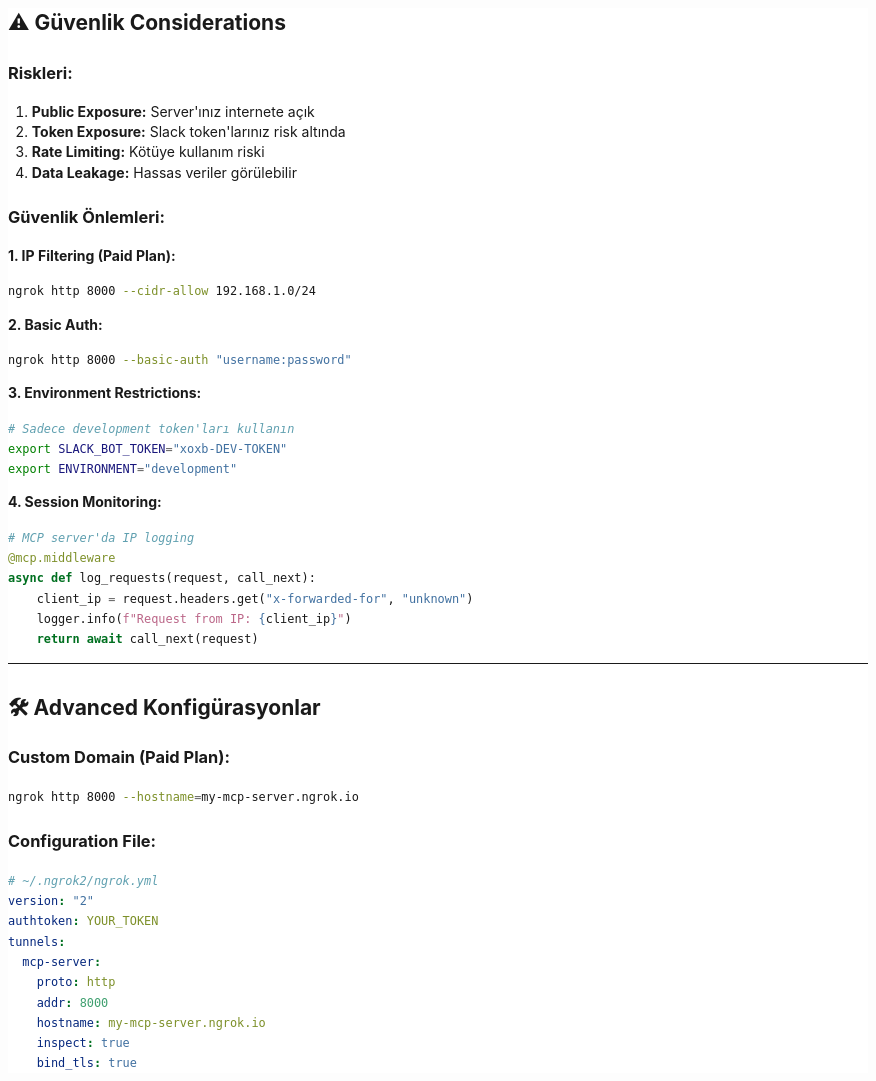 
## ⚠️ **Güvenlik Considerations**

### **Riskleri:**
1. **Public Exposure:** Server'ınız internete açık
2. **Token Exposure:** Slack token'larınız risk altında
3. **Rate Limiting:** Kötüye kullanım riski
4. **Data Leakage:** Hassas veriler görülebilir

### **Güvenlik Önlemleri:**

**1. IP Filtering (Paid Plan):**
```bash
ngrok http 8000 --cidr-allow 192.168.1.0/24
```

**2. Basic Auth:**
```bash
ngrok http 8000 --basic-auth "username:password"
```

**3. Environment Restrictions:**
```bash
# Sadece development token'ları kullanın
export SLACK_BOT_TOKEN="xoxb-DEV-TOKEN"
export ENVIRONMENT="development"
```

**4. Session Monitoring:**
```python
# MCP server'da IP logging
@mcp.middleware
async def log_requests(request, call_next):
    client_ip = request.headers.get("x-forwarded-for", "unknown")
    logger.info(f"Request from IP: {client_ip}")
    return await call_next(request)
```

---

## 🛠️ **Advanced Konfigürasyonlar**

### **Custom Domain (Paid Plan):**
```bash
ngrok http 8000 --hostname=my-mcp-server.ngrok.io
```

### **Configuration File:**
```yaml
# ~/.ngrok2/ngrok.yml
version: "2"
authtoken: YOUR_TOKEN
tunnels:
  mcp-server:
    proto: http
    addr: 8000
    hostname: my-mcp-server.ngrok.io
    inspect: true
    bind_tls: true
```

